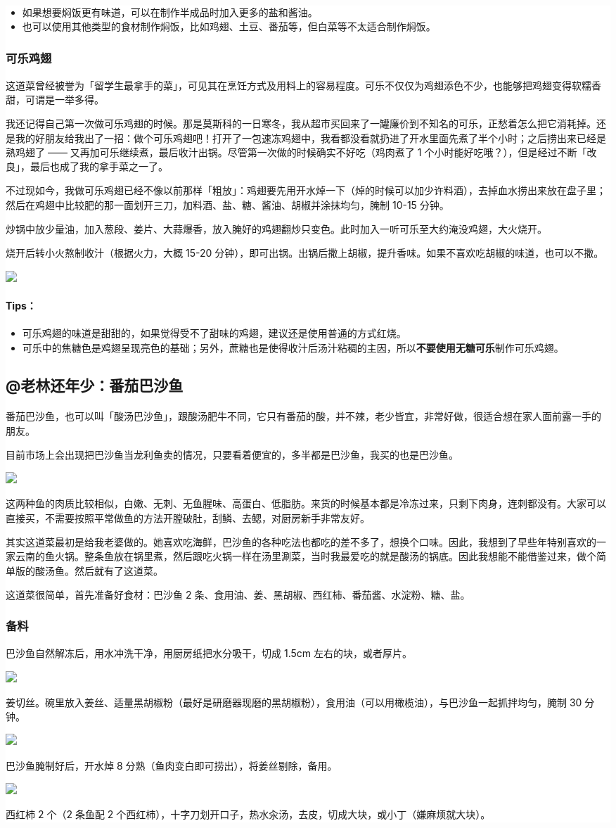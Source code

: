 * 如果想要焖饭更有味道，可以在制作半成品时加入更多的盐和酱油。
* 也可以使用其他类型的食材制作焖饭，比如鸡翅、土豆、番茄等，但白菜等不太适合制作焖饭。

### 可乐鸡翅

这道菜曾经被誉为「留学生最拿手的菜」，可见其在烹饪方式及用料上的容易程度。可乐不仅仅为鸡翅添色不少，也能够把鸡翅变得软糯香甜，可谓是一举多得。

我还记得自己第一次做可乐鸡翅的时候。那是莫斯科的一日寒冬，我从超市买回来了一罐廉价到不知名的可乐，正愁着怎么把它消耗掉。还是我的好朋友给我出了一招：做个可乐鸡翅吧！打开了一包速冻鸡翅中，我看都没看就扔进了开水里面先煮了半个小时；之后捞出来已经是熟鸡翅了 —— 又再加可乐继续煮，最后收汁出锅。尽管第一次做的时候确实不好吃（鸡肉煮了 1 个小时能好吃哦？），但是经过不断「改良」，最后也成了我的拿手菜之一了。

不过现如今，我做可乐鸡翅已经不像以前那样「粗放」：鸡翅要先用开水焯一下（焯的时候可以加少许料酒），去掉血水捞出来放在盘子里；然后在鸡翅中比较肥的那一面划开三刀，加料酒、盐、糖、酱油、胡椒并涂抹均匀，腌制 10-15 分钟。

炒锅中放少量油，加入葱段、姜片、大蒜爆香，放入腌好的鸡翅翻炒只变色。此时加入一听可乐至大约淹没鸡翅，大火烧开。

烧开后转小火熬制收汁（根据火力，大概 15-20 分钟），即可出锅。出锅后撒上胡椒，提升香味。如果不喜欢吃胡椒的味道，也可以不撒。

![](https://proxy-prod.omnivore-image-cache.app/0x0,s3bB8egcxUpORWPOUpaPJUy6RCUlTcVcRrNStEm0dWpA/https://cdn.sspai.com/2022/01/30/3a6673ecc0c51d3f36a753194bd0a01b.png)

#### **Tips：**

* 可乐鸡翅的味道是甜甜的，如果觉得受不了甜味的鸡翅，建议还是使用普通的方式红烧。
* 可乐中的焦糖色是鸡翅呈现亮色的基础；另外，蔗糖也是使得收汁后汤汁粘稠的主因，所以**不要使用无糖可乐**制作可乐鸡翅。

## @老林还年少：番茄巴沙鱼

番茄巴沙鱼，也可以叫「酸汤巴沙鱼」，跟酸汤肥牛不同，它只有番茄的酸，并不辣，老少皆宜，非常好做，很适合想在家人面前露一手的朋友。

目前市场上会出现把巴沙鱼当龙利鱼卖的情况，只要看着便宜的，多半都是巴沙鱼，我买的也是巴沙鱼。

![](https://proxy-prod.omnivore-image-cache.app/0x0,siB_82Dz5UIXkhV7PUGw5EPBmEJ31ViBlPTlfl5Jl-Ik/https://cdn.sspai.com/2022/01/30/article/8795eb31ac78cdc7c0674763d20f6949?imageView2/2/w/1120/q/90/interlace/1/ignore-error/1)

这两种鱼的肉质比较相似，白嫩、无刺、无鱼腥味、高蛋白、低脂肪。来货的时候基本都是冷冻过来，只剩下肉身，连刺都没有。大家可以直接买，不需要按照平常做鱼的方法开膛破肚，刮鳞、去鳃，对厨房新手非常友好。

其实这道菜最初是给我老婆做的。她喜欢吃海鲜，巴沙鱼的各种吃法也都吃的差不多了，想换个口味。因此，我想到了早些年特别喜欢的一家云南的鱼火锅。整条鱼放在锅里煮，然后跟吃火锅一样在汤里涮菜，当时我最爱吃的就是酸汤的锅底。因此我想能不能借鉴过来，做个简单版的酸汤鱼。然后就有了这道菜。

这道菜很简单，首先准备好食材：巴沙鱼 2 条、食用油、姜、黑胡椒、西红柿、番茄酱、水淀粉、糖、盐。

### **备料**

巴沙鱼自然解冻后，用水冲洗干净，用厨房纸把水分吸干，切成 1.5cm 左右的块，或者厚片。

![](https://proxy-prod.omnivore-image-cache.app/0x0,sNY4sLA58JTcNrDyUA-LnMMajjJdikHTyiEgJ98ajdmY/https://cdn.sspai.com/2022/01/30/article/7ffb52261688ad6ede2af682b2e1c51e?imageView2/2/w/1120/q/90/interlace/1/ignore-error/1)

姜切丝。碗里放入姜丝、适量黑胡椒粉（最好是研磨器现磨的黑胡椒粉），食用油（可以用橄榄油），与巴沙鱼一起抓拌均匀，腌制 30 分钟。

![](https://proxy-prod.omnivore-image-cache.app/0x0,s37eT5-uoMQE7KeVc5XlRNGZAkeQ_8pCWG4VEbOF82zU/https://cdn.sspai.com/2022/01/30/article/01bff998d8293399bed33fcbf1bdaf4a?imageView2/2/w/1120/q/90/interlace/1/ignore-error/1)

巴沙鱼腌制好后，开水焯 8 分熟（鱼肉变白即可捞出），将姜丝剔除，备用。

![](https://proxy-prod.omnivore-image-cache.app/0x0,sJVJFXJCGKs905ueu6dgiMHeeRPCNnXj9i3CjBYVZCzs/https://cdn.sspai.com/2022/01/30/article/182866d6564e793371319654691c17bf?imageView2/2/w/1120/q/90/interlace/1/ignore-error/1)

西红柿 2 个（2 条鱼配 2 个西红柿），十字刀划开口子，热水汆汤，去皮，切成大块，或小丁（嫌麻烦就大块）。
